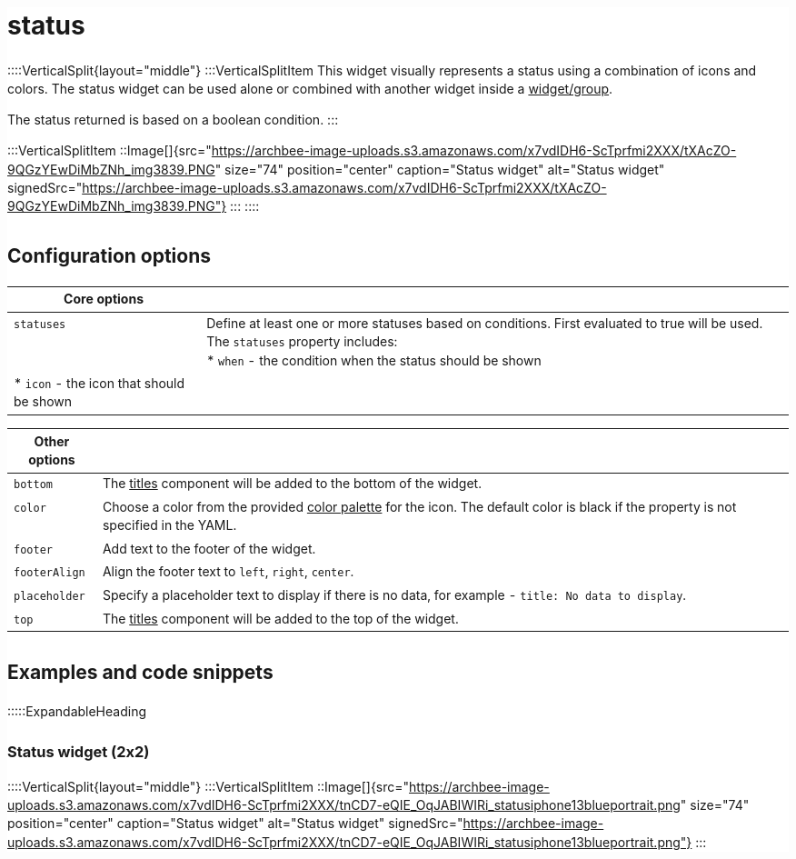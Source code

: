 # status

::::VerticalSplit{layout="middle"}
:::VerticalSplitItem
This widget visually represents a status using a combination of icons and colors. The status widget can be used alone or combined with another widget inside a <a href="https://docs.jigx.com/examples/group" target="_blank">widget/group</a>.

The status returned is based on a boolean condition.
:::

:::VerticalSplitItem
::Image[]{src="https://archbee-image-uploads.s3.amazonaws.com/x7vdIDH6-ScTprfmi2XXX/tXAcZO-9QGzYEwDiMbZNh_img3839.PNG" size="74" position="center" caption="Status widget" alt="Status widget" signedSrc="https://archbee-image-uploads.s3.amazonaws.com/x7vdIDH6-ScTprfmi2XXX/tXAcZO-9QGzYEwDiMbZNh_img3839.PNG"}
:::
::::

## Configuration options

| **Core options** |                                                                                                                                                                                                                                              |
| ---------------- | -------------------------------------------------------------------------------------------------------------------------------------------------------------------------------------------------------------------------------------------- |
| `statuses`       | Define at least one or more statuses based on conditions. First evaluated to true will be used.&#xA;The `statuses` property includes:<br />* `when` - the condition when the status should be shown
* `icon` - the icon that should be shown |

| **Other options** |                                                                                                                                            |
| ----------------- | ------------------------------------------------------------------------------------------------------------------------------------------ |
| `bottom`          | The [titles](https://docs.jigx.com/examples/titles) component will be added to the bottom of the widget.                                   |
| `color`           | Choose a color from the provided [color palette](#) for the icon. The default color is black if the property is not specified in the YAML. |
| `footer`          | Add text to the footer of the widget.                                                                                                      |
| `footerAlign`     | Align the footer text to `left`, `right`, `center`.                                                                                        |
| `placeholder`     | Specify a placeholder text to display if there is no data, for example - `title: No data to display`.                                      |
| `top`             | The [titles](https://docs.jigx.com/examples/titles) component will be added to the top of the widget.                                      |

## Examples and code snippets

:::::ExpandableHeading
### Status widget (2x2)

::::VerticalSplit{layout="middle"}
:::VerticalSplitItem
::Image[]{src="https://archbee-image-uploads.s3.amazonaws.com/x7vdIDH6-ScTprfmi2XXX/tnCD7-eQIE_OqJABIWIRi_statusiphone13blueportrait.png" size="74" position="center" caption="Status widget" alt="Status widget" signedSrc="https://archbee-image-uploads.s3.amazonaws.com/x7vdIDH6-ScTprfmi2XXX/tnCD7-eQIE_OqJABIWIRi_statusiphone13blueportrait.png"}
:::
